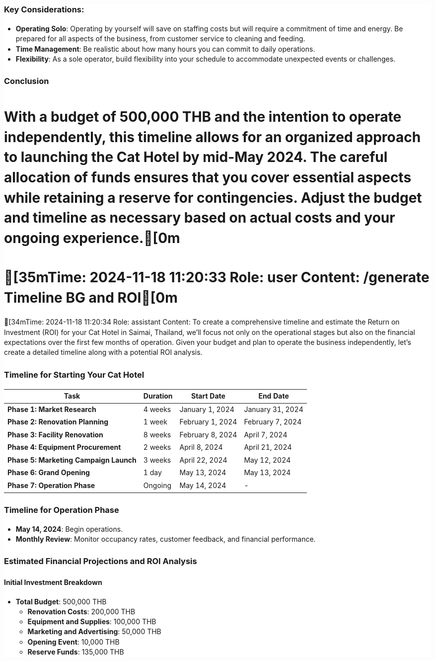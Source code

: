 ### Key Considerations:

- **Operating Solo**: Operating by yourself will save on staffing costs but will require a commitment of time and energy. Be prepared for all aspects of the business, from customer service to cleaning and feeding.
- **Time Management**: Be realistic about how many hours you can commit to daily operations.
- **Flexibility**: As a sole operator, build flexibility into your schedule to accommodate unexpected events or challenges.

### Conclusion

With a budget of 500,000 THB and the intention to operate independently, this timeline allows for an organized approach to launching the Cat Hotel by mid-May 2024. The careful allocation of funds ensures that you cover essential aspects while retaining a reserve for contingencies. Adjust the budget and timeline as necessary based on actual costs and your ongoing experience.[0m
==================================================
[35mTime: 2024-11-18 11:20:33
Role: user
Content: /generate Timeline BG and ROI[0m
==================================================
[34mTime: 2024-11-18 11:20:34
Role: assistant
Content: To create a comprehensive timeline and estimate the Return on Investment (ROI) for your Cat Hotel in Saimai, Thailand, we’ll focus not only on the operational stages but also on the financial expectations over the first few months of operation. Given your budget and plan to operate the business independently, let’s create a detailed timeline along with a potential ROI analysis.

### Timeline for Starting Your Cat Hotel

| Task                                 | Duration          | Start Date             | End Date               |
|--------------------------------------|-------------------|------------------------|------------------------|
| **Phase 1: Market Research**         | 4 weeks           | January 1, 2024        | January 31, 2024       |
| **Phase 2: Renovation Planning**     | 1 week            | February 1, 2024       | February 7, 2024       |
| **Phase 3: Facility Renovation**     | 8 weeks           | February 8, 2024       | April 7, 2024          |
| **Phase 4: Equipment Procurement**    | 2 weeks           | April 8, 2024          | April 21, 2024         |
| **Phase 5: Marketing Campaign Launch**| 3 weeks           | April 22, 2024         | May 12, 2024           |
| **Phase 6: Grand Opening**            | 1 day             | May 13, 2024           | May 13, 2024           |
| **Phase 7: Operation Phase**          | Ongoing           | May 14, 2024           | -                      |

### Timeline for Operation Phase

- **May 14, 2024**: Begin operations.
- **Monthly Review**: Monitor occupancy rates, customer feedback, and financial performance.

### Estimated Financial Projections and ROI Analysis

#### Initial Investment Breakdown
- **Total Budget**: 500,000 THB
  - **Renovation Costs**: 200,000 THB
  - **Equipment and Supplies**: 100,000 THB
  - **Marketing and Advertising**: 50,000 THB
  - **Opening Event**: 10,000 THB
  - **Reserve Funds**: 135,000 THB
